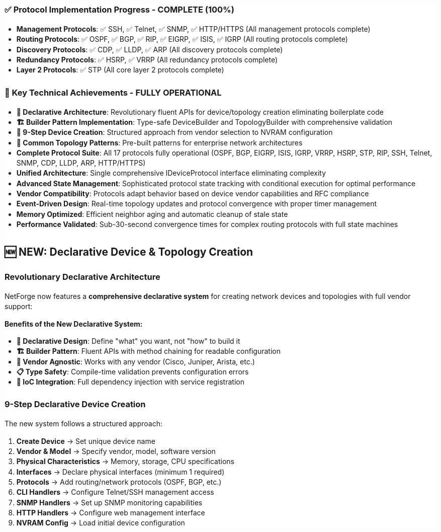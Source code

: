 ### ✅ Protocol Implementation Progress - COMPLETE (100%)
- **Management Protocols**: ✅ SSH, ✅ Telnet, ✅ SNMP, ✅ HTTP/HTTPS (All management protocols complete)
- **Routing Protocols**: ✅ OSPF, ✅ BGP, ✅ RIP, ✅ EIGRP, ✅ ISIS, ✅ IGRP (All routing protocols complete)
- **Discovery Protocols**: ✅ CDP, ✅ LLDP, ✅ ARP (All discovery protocols complete)  
- **Redundancy Protocols**: ✅ HSRP, ✅ VRRP (All redundancy protocols complete)
- **Layer 2 Protocols**: ✅ STP (All core layer 2 protocols complete)

### 🎯 Key Technical Achievements - FULLY OPERATIONAL
- **🚀 Declarative Architecture**: Revolutionary fluent APIs for device/topology creation eliminating boilerplate code
- **🏗️ Builder Pattern Implementation**: Type-safe DeviceBuilder and TopologyBuilder with comprehensive validation
- **🔧 9-Step Device Creation**: Structured approach from vendor selection to NVRAM configuration
- **📐 Common Topology Patterns**: Pre-built patterns for enterprise network architectures
- **Complete Protocol Suite**: All 17 protocols fully operational (OSPF, BGP, EIGRP, ISIS, IGRP, VRRP, HSRP, STP, RIP, SSH, Telnet, SNMP, CDP, LLDP, ARP, HTTP/HTTPS)
- **Unified Architecture**: Single comprehensive IDeviceProtocol interface eliminating complexity
- **Advanced State Management**: Sophisticated protocol state tracking with conditional execution for optimal performance
- **Vendor Compatibility**: Protocols adapt behavior based on device vendor capabilities and RFC compliance
- **Event-Driven Design**: Real-time topology updates and protocol convergence with proper timer management
- **Memory Optimized**: Efficient neighbor aging and automatic cleanup of stale state
- **Performance Validated**: Sub-30-second convergence times for complex routing protocols with full state machines

## 🆕 NEW: Declarative Device & Topology Creation

### Revolutionary Declarative Architecture
NetForge now features a **comprehensive declarative system** for creating network devices and topologies with full vendor support:

**Benefits of the New Declarative System:**
- **🎯 Declarative Design**: Define "what" you want, not "how" to build it
- **🏗️ Builder Pattern**: Fluent APIs with method chaining for readable configuration
- **🔧 Vendor Agnostic**: Works with any vendor (Cisco, Juniper, Arista, etc.)
- **📋 Type Safety**: Compile-time validation prevents configuration errors
- **🚀 IoC Integration**: Full dependency injection with service registration

### 9-Step Declarative Device Creation

The new system follows a structured approach:
1. **Create Device** → Set unique device name
2. **Vendor & Model** → Specify vendor, model, software version
3. **Physical Characteristics** → Memory, storage, CPU specifications
4. **Interfaces** → Declare physical interfaces (minimum 1 required)
5. **Protocols** → Add routing/network protocols (OSPF, BGP, etc.)
6. **CLI Handlers** → Configure Telnet/SSH management access
7. **SNMP Handlers** → Set up SNMP monitoring capabilities
8. **HTTP Handlers** → Configure web management interface
9. **NVRAM Config** → Load initial device configuration
